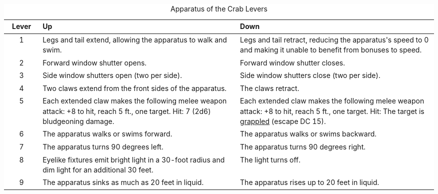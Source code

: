 <table>
<caption>Apparatus of the Crab Levers</caption>
<colgroup>
<col width="8%" />
<col width="45%" />
<col width="45%" />
</colgroup>
<thead>
<tr class="header">
<th align="center">Lever</th>
<th align="left">Up</th>
<th align="left">Down</th>
</tr>
</thead>
<tbody>
<tr class="odd">
<td align="center">1</td>
<td align="left">Legs and tail extend, allowing the apparatus to walk and swim.</td>
<td align="left">Legs and tail retract, reducing the apparatus's speed to 0 and making it unable to benefit from bonuses to speed.</td>
</tr>
<tr class="even">
<td align="center">2</td>
<td align="left">Forward window shutter opens.</td>
<td align="left">Forward window shutter closes.</td>
</tr>
<tr class="odd">
<td align="center">3</td>
<td align="left">Side window shutters open (two per side).</td>
<td align="left">Side window shutters close (two per side).</td>
</tr>
<tr class="even">
<td align="center">4</td>
<td align="left">Two claws extend from the front sides of the apparatus.</td>
<td align="left">The claws retract.</td>
</tr>
<tr class="odd">
<td align="center">5</td>
<td align="left">Each extended claw makes the following melee weapon attack: +8 to hit, reach 5 ft., one target. Hit: 7 (2d6) bludgeoning damage.</td>
<td align="left">Each extended claw makes the following melee weapon attack: +8 to hit, reach 5 ft., one target. Hit: The target is <a href="#grappled">grappled</a> (escape DC 15).</td>
</tr>
<tr class="even">
<td align="center">6</td>
<td align="left">The apparatus walks or swims forward.</td>
<td align="left">The apparatus walks or swims backward.</td>
</tr>
<tr class="odd">
<td align="center">7</td>
<td align="left">The apparatus turns 90 degrees left.</td>
<td align="left">The apparatus turns 90 degrees right.</td>
</tr>
<tr class="even">
<td align="center">8</td>
<td align="left">Eyelike fixtures emit bright light in a 30-foot radius and dim light for an additional 30 feet.</td>
<td align="left">The light turns off.</td>
</tr>
<tr class="odd">
<td align="center">9</td>
<td align="left">The apparatus sinks as much as 20 feet in liquid.</td>
<td align="left">The apparatus rises up to 20 feet in liquid.</td>
</tr>